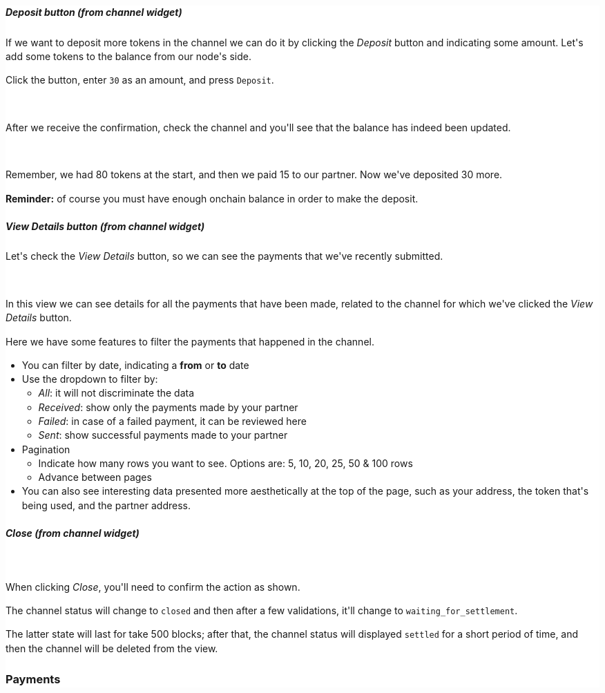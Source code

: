 ##### *Deposit* button (from channel widget)

If we want to deposit more tokens in the channel we can do it by clicking the *Deposit* button and indicating some amount. Let's add some tokens to the balance from our node's side.

Click the button, enter `30` as an amount, and press `Deposit`.

<div align="center"><img src="/assets/img/lumino/lumino-node-deposit.png" alt=""/></div>

After we receive the confirmation, check the channel and you'll see that the balance has indeed been updated.

<div align="center"><img src="/assets/img/lumino/lumino-node-balance.png" alt=""/></div>

Remember, we had 80 tokens at the start, and then we paid 15 to our partner. Now we've deposited 30 more.

**Reminder:** of course you must have enough onchain balance in order to make the deposit.

##### *View Details* button (from channel widget)

Let's check the *View Details* button, so we can see the payments that we've recently submitted.

<div align="center"><img src="/assets/img/lumino/lumino-node-details.png" alt=""/></div>

In this view we can see details for all the payments that have been made, related to the channel for which we've clicked the *View Details* button.

Here we have some features to filter the payments that happened in the channel.

- You can filter by date, indicating a **from** or **to** date
- Use the dropdown to filter by:
  - *All*: it will not discriminate the data
  - *Received*: show only the payments made by your partner
  - *Failed*: in case of a failed payment, it can be reviewed here
  - *Sent*: show successful payments made to your partner
- Pagination
  - Indicate how many rows you want to see. Options are: 5, 10, 20, 25, 50 & 100 rows
  - Advance between pages
- You can also see interesting data presented more aesthetically at the top of the page, such as your address, the token that's being used, and the partner address.

##### Close (from channel widget)

<img src="/assets/img/lumino/lumino-node-close-channel.png" alt=""/>

When clicking _Close_, you'll need to confirm the action as shown.

The channel status will change to `closed` and then after a few validations, it'll change to `waiting_for_settlement`.

The latter state will last for take 500 blocks; after that, the channel status will displayed `settled` for a short period of time, and then the channel will be deleted from the view.

### Payments
